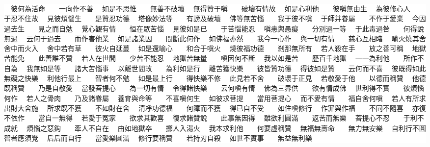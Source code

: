 　彼何為活命　　一向作不善
　如是不思惟　　無善不破壞
　無得贊于嗔　　破壞有情故
　如是心利他　　彼嗔無由生
　為彼修心人　　于忍不住故
　見彼煩惱生　　是贊忍功德
　塔像妙法等　　有謗及破壞
　佛等無苦惱　　我于彼不嗔
　于師并眷屬　　不作于愛業
　今因過去生　　見之而自勉
　覺心觀有情　　恒在眾苦惱
　見彼如是已　　于苦惱能忍
　嗔恚與愚癡　　分別過一等
　于此毒過咎　　何得說無過
　云何于過去　　而作害他業
　如是諸業因　　間斷此何作
　如佛福亦然　　我今一心作
　與一切有情　　慈心互相睹
　喻火燒其舍　　舍中而火入
　舍中若有草　　彼火自延蔓
　如是還喻心　　和合于嗔火
　燒彼福功德　　剎那無所有
　若人殺在手　　放之善可稱
　地獄苦能免　　此善誰不贊
　若人在世間　　少苦不能忍
　地獄苦無量　　嗔因何不斷
　我以如是苦　　歷百千地獄
　一一為利他　　所作不自為
　我無如是等　　諸大苦惱事
　以離世間故　　為利如是行
　離苦獲快樂　　彼皆贊功德
　得彼如是贊　　云何而不喜
　彼既得如此　　無礙之快樂
　利他行最上　　智者何不勉
　如是最上行　　得快樂不修
　此見若不舍　　破壞于正見
　若敬愛于他　　以德而稱贊
　他德既稱贊　　乃是自敬愛
　當發菩提心　　為一切有情
　令得諸快樂　　云何嗔有情
　佛為三界供　　欲有情成佛
　世利得不實　　彼煩惱何作
　若人之骨肉　　乃及諸眷屬
　養育與命等　　不喜嗔何生
　如彼求菩提　　當用菩提心
　而不愛有情　　福自舍何嗔
　若人有所求　　出財大舍施
　所求既不獲　　不如財在舍
　清凈功德福　　何障而不獲
　得已自不受　　如住嗔修行
　作罪與作福　　不同不隨喜
　亦復不依作　　當自一無得
　若愛于冤家　　欲求其歡喜
　復求諸贊說　　此事無因得
　雖欲利圓滿　　返苦而無樂
　菩提心不忍　　于利不成就
　煩惱之惡鉤　　牽人不自在
　由如地獄卒　　擲人入湯火
　我本求利他　　何要虛稱贊
　無福無壽命　　無力無安樂
　自利行不圓　　智者應須覺
　后后而自行　　當愛樂圓滿
　修行要稱贊　　若持刃自殺
　如世不實事　　無益無利樂